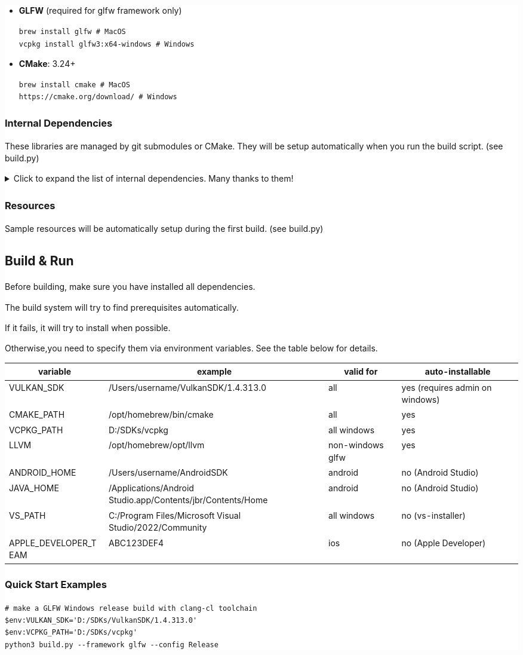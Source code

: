 * **GLFW** (required for glfw framework only)

  ``` shell
  brew install glfw # MacOS
  vcpkg install glfw3:x64-windows # Windows
  ```

* **CMake**: 3.24+

  ``` shell
  brew install cmake # MacOS
  https://cmake.org/download/ # Windows
  ```

### Internal Dependencies

These libraries are managed by git submodules or CMake. They will be setup automatically when you run the build script. (see build.py)

<details><summary>Click to expand the list of internal dependencies. Many thanks to them!</summary></details>

### Resources

Sample resources will be automatically setup during the first build. (see build.py)

## Build & Run

Before building, make sure you have installed all dependencies.

The build system will try to find prerequisites automatically.

If it fails, it will try to install when possible.

Otherwise,you need to specify them via environment variables. See the table below for details.

| variable             | example                                                     | valid for        | auto-installable                |
| -------------------- | ----------------------------------------------------------- | ---------------- | ------------------------------- |
| VULKAN_SDK           | /Users/username/VulkanSDK/1.4.313.0                         | all              | yes (requires admin on windows) |
| CMAKE_PATH           | /opt/homebrew/bin/cmake                                     | all              | yes                             |
| VCPKG_PATH           | D:/SDKs/vcpkg                                               | all windows      | yes                             |
| LLVM                 | /opt/homebrew/opt/llvm                                      | non-windows glfw | yes                             |
| ANDROID_HOME         | /Users/username/AndroidSDK                                  | android          | no (Android Studio)             |
| JAVA_HOME            | /Applications/Android Studio.app/Contents/jbr/Contents/Home | android          | no (Android Studio)             |
| VS_PATH              | C:/Program Files/Microsoft Visual Studio/2022/Community     | all windows      | no (vs-installer)               |
| APPLE_DEVELOPER_TEAM | ABC123DEF4                                                  | ios              | no (Apple Developer)            |

### Quick Start Examples

``` shell
# make a GLFW Windows release build with clang-cl toolchain
$env:VULKAN_SDK='D:/SDKs/VulkanSDK/1.4.313.0'
$env:VCPKG_PATH='D:/SDKs/vcpkg'
python3 build.py --framework glfw --config Release
```
